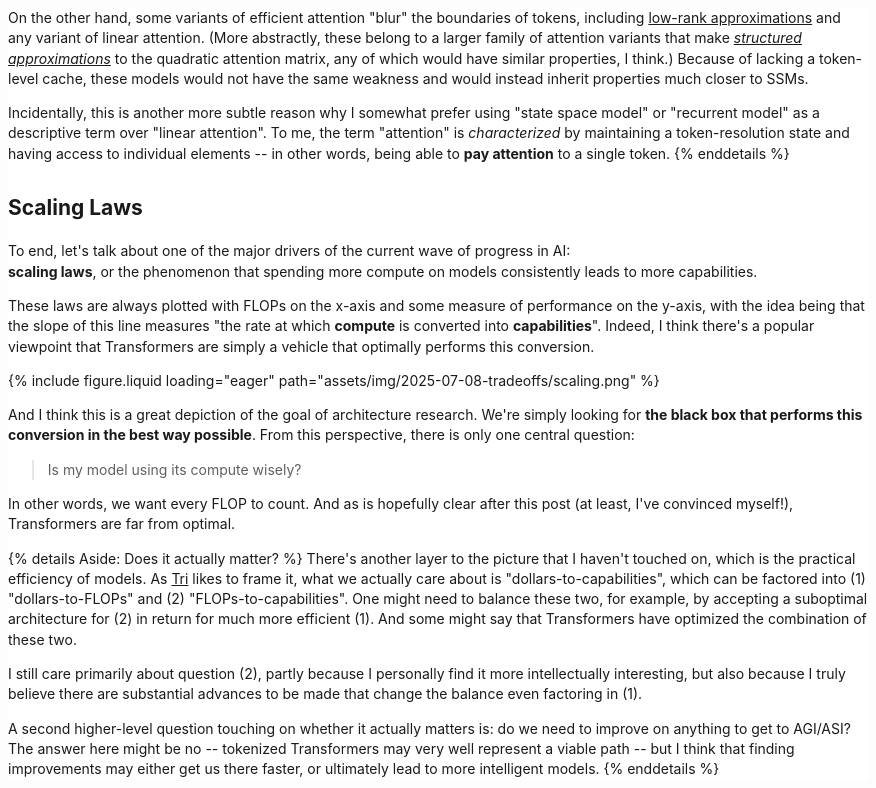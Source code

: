 On the other hand, some variants of efficient attention "blur" the boundaries of tokens, including [low-rank approximations](https://arxiv.org/abs/2006.04768)<d-cite key="wang2020linformer"></d-cite> and any variant of linear attention.
(More abstractly, these belong to a larger family of attention variants that make *[structured approximations](https://arxiv.org/abs/2405.21060)* to the quadratic attention matrix<d-cite key="dao2024transformers"></d-cite>, any of which would have similar properties, I think.)
Because of lacking a token-level cache, these models would not have the same weakness and would instead inherit properties much closer to SSMs.

Incidentally, this is another more subtle reason why I somewhat prefer using "state space model" or "recurrent model" as a descriptive term over "linear attention".
To me, the term "attention" is *characterized* by maintaining a token-resolution state and having access to individual elements -- in other words, being able to **pay attention** to a single token.
{% enddetails %}


## Scaling Laws

To end, let's talk about one of the major drivers of the current wave of progress in AI:  
**scaling laws**, or the phenomenon that spending more compute on models consistently leads to more capabilities.

These laws are always plotted with FLOPs on the x-axis and some measure of performance on the y-axis, with the idea being that the slope of this line measures "the rate at which **compute** is converted into **capabilities**".
Indeed, I think there's a popular viewpoint that Transformers are simply a vehicle that optimally performs this conversion.

{% include figure.liquid loading="eager" path="assets/img/2025-07-08-tradeoffs/scaling.png" %}

And I think this is a great depiction of the goal of architecture research.
We're simply looking for **the black box that performs this conversion in the best way possible**.
From this perspective, there is only one central question:

> Is my model using its compute wisely?

In other words, we want every FLOP to count. And as is hopefully clear after this post (at least, I've convinced myself!), Transformers are far from optimal.

{% details Aside: Does it actually matter? %}
There's another layer to the picture that I haven't touched on, which is the practical efficiency of models.
As [Tri](https://tridao.me/) likes to frame it, what we actually care about is "dollars-to-capabilities", which can be factored into (1) "dollars-to-FLOPs" and (2) "FLOPs-to-capabilities".
One might need to balance these two, for example, by accepting a suboptimal architecture for (2) in return for much more efficient (1).
And some might say that Transformers have optimized the combination of these two.

I still care primarily about question (2), partly because I personally find it more intellectually interesting, but also because I truly believe there are substantial advances to be made that change the balance even factoring in (1).

A second higher-level question touching on whether it actually matters is: do we need to improve on anything to get to AGI/ASI?
The answer here might be no -- tokenized Transformers may very well represent a viable path -- but I think that finding improvements may either get us there faster, or ultimately lead to more intelligent models.
{% enddetails %}
